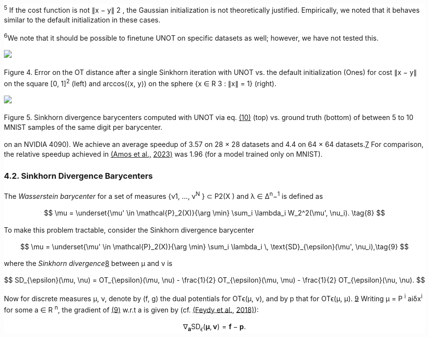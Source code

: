 <span id="page-5-1"></span><sup>5</sup> If the cost function is not ∥x − y∥ 2 , the Gaussian initialization is not theoretically justified. Empirically, we noted that it behaves similar to the default initialization in these cases.

<span id="page-5-2"></span><sup>6</sup>We note that it should be possible to finetune UNOT on specific datasets as well; however, we have not tested this.

![](_page_6_Figure_1.jpeg)

Figure 4. Error on the OT distance after a single Sinkhorn iteration with UNOT vs. the default initialization (Ones) for cost ∥x − y∥ on the square [0, 1]<sup>2</sup> (left) and arccos(⟨x, y⟩) on the sphere {x ∈ R 3 : ∥x∥ = 1} (right).

![](_page_6_Figure_3.jpeg)

<span id="page-6-7"></span>Figure 5. Sinkhorn divergence barycenters computed with UNOT via eq. [\(10\)](#page-6-1) (top) vs. ground truth (bottom) of between 5 to 10 MNIST samples of the same digit per barycenter.

on an NVIDIA 4090). We achieve an average speedup of 3.57 on 28 × 28 datasets and 4.4 on 64 × 64 datasets.[7](#page-6-2) For comparison, the relative speedup achieved in [\(Amos et al.,](#page-9-5) [2023\)](#page-9-5) was 1.96 (for a model trained only on MNIST).

### <span id="page-6-9"></span>4.2. Sinkhorn Divergence Barycenters

The *Wasserstein barycenter* for a set of measures {ν1, ..., ν<sup>N</sup> } ⊂ P2(X ) and λ ∈ ∆<sup>n</sup>−<sup>1</sup> is defined as

<span id="page-6-8"></span>
$$
\mu = \underset{\mu' \in \mathcal{P}_2(X)}{\arg \min} \sum_i \lambda_i W_2^2(\mu', \nu_i). \tag{8}
$$

To make this problem tractable, consider the Sinkhorn divergence barycenter

<span id="page-6-5"></span><span id="page-6-0"></span>
$$
\mu = \underset{\mu' \in \mathcal{P}_2(X)}{\arg \min} \sum_i \lambda_i \, \text{SD}_{\epsilon}(\mu', \nu_i),\tag{9}
$$

where the *Sinkhorn divergence*[8](#page-6-3) between µ and ν is

$$
SD_{\epsilon}(\mu, \nu) = OT_{\epsilon}(\mu, \nu) - \frac{1}{2} OT_{\epsilon}(\mu, \mu) - \frac{1}{2} OT_{\epsilon}(\nu, \nu).
$$

Now for discrete measures µ, ν, denote by (f, g) the dual potentials for OTϵ(µ, ν), and by p that for OTϵ(µ, µ). [9](#page-6-4) Writing µ = P <sup>i</sup> aiδx<sup>i</sup> for some a ∈ R <sup>n</sup>, the gradient of [\(9\)](#page-6-5) w.r.t a is given by (cf. [\(Feydy et al.,](#page-10-6) [2018\)](#page-10-6)):

<span id="page-6-1"></span>
$$
\nabla_{\mathbf{a}} \text{SD}_{\epsilon}(\boldsymbol{\mu}, \boldsymbol{\nu}) = \boldsymbol{f} - \boldsymbol{p}.\tag{10}
$$
